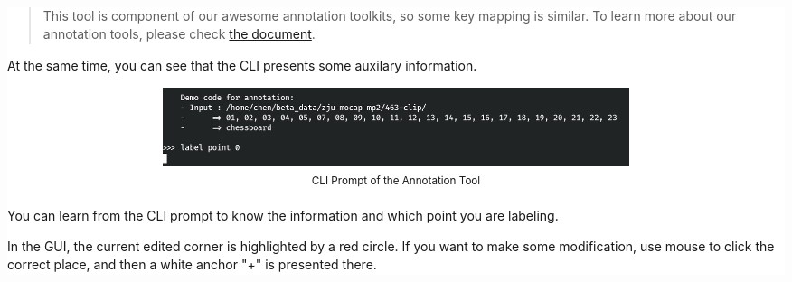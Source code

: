 
> This tool is component of our awesome annotation toolkits, so some key mapping is similar. To learn more about our annotation tools, please check [the document](../annotation/Readme.md).

At the same time, you can see that the CLI presents some auxilary information.


<div align="center">
    <img src="assets/ft2.png" width="60%">
    <br>
    <sup>CLI Prompt of the Annotation Tool<sup/>
</div>


You can learn from the CLI prompt to know the information and which point you are labeling.

In the GUI, the current edited corner is highlighted by a red circle. If you want to make some modification, use mouse to click the correct place, and then a white anchor "+" is presented there.


<div align="center">